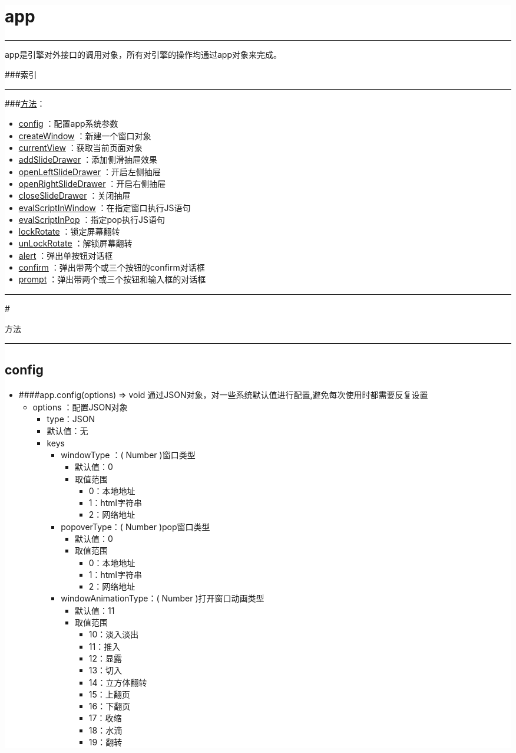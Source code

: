 # app
***
app是引擎对外接口的调用对象，所有对引擎的操作均通过app对象来完成。


###索引
***

###[方法](#方法)：

*	[config](#config) ：配置app系统参数
*	[createWindow](#createWindow) ：新建一个窗口对象
*	[currentView](#currentView) ：获取当前页面对象
*	[addSlideDrawer](#addSlideDrawer) ：添加侧滑抽屉效果
*	[openLeftSlideDrawer](#openLeftSlideDrawer) ：开启左侧抽屉
*	[openRightSlideDrawer](#openRightSlideDrawer) ：开启右侧抽屉
*	[closeSlideDrawer](#closeSlideDrawer) ：关闭抽屉
*	[evalScriptInWindow](#evalScriptInWindow) ：在指定窗口执行JS语句
*	[evalScriptInPop](#evalScriptInPop) ：指定pop执行JS语句
*	[lockRotate](#lockRotate) ：锁定屏幕翻转
*	[unLockRotate](#unLockRotate) ：解锁屏幕翻转
*	[alert](#alert) ：弹出单按钮对话框
*	[confirm](#confirm) ：弹出带两个或三个按钮的confirm对话框
*	[prompt](#prompt) ：弹出带两个或三个按钮和输入框的对话框


***
#<div id="方法">方法</div>
***

## <div id="config">config</div>

	

-	####app.config(options)   ⇒ void 
		通过JSON对象，对一些系统默认值进行配置,避免每次使用时都需要反复设置
	-	options ：配置JSON对象
		-	type：JSON
		-	默认值：无
		-	keys
			-	windowType ：( Number )窗口类型
				-	默认值：0
				-	取值范围
					-	0：本地地址
					-	1：html字符串
					-	2：网络地址
			-	popoverType：( Number )pop窗口类型
				-	默认值：0
				-	取值范围
					-	0：本地地址
					-	1：html字符串
					-	2：网络地址
			-	windowAnimationType：( Number )打开窗口动画类型
				-	默认值：11
				-	取值范围
					-	10：淡入淡出
					-	11：推入
					-	12：显露
					-	13：切入
					-	14：立方体翻转
					-	15：上翻页
					-	16：下翻页
					-	17：收缩
					-	18：水滴
					-	19：翻转